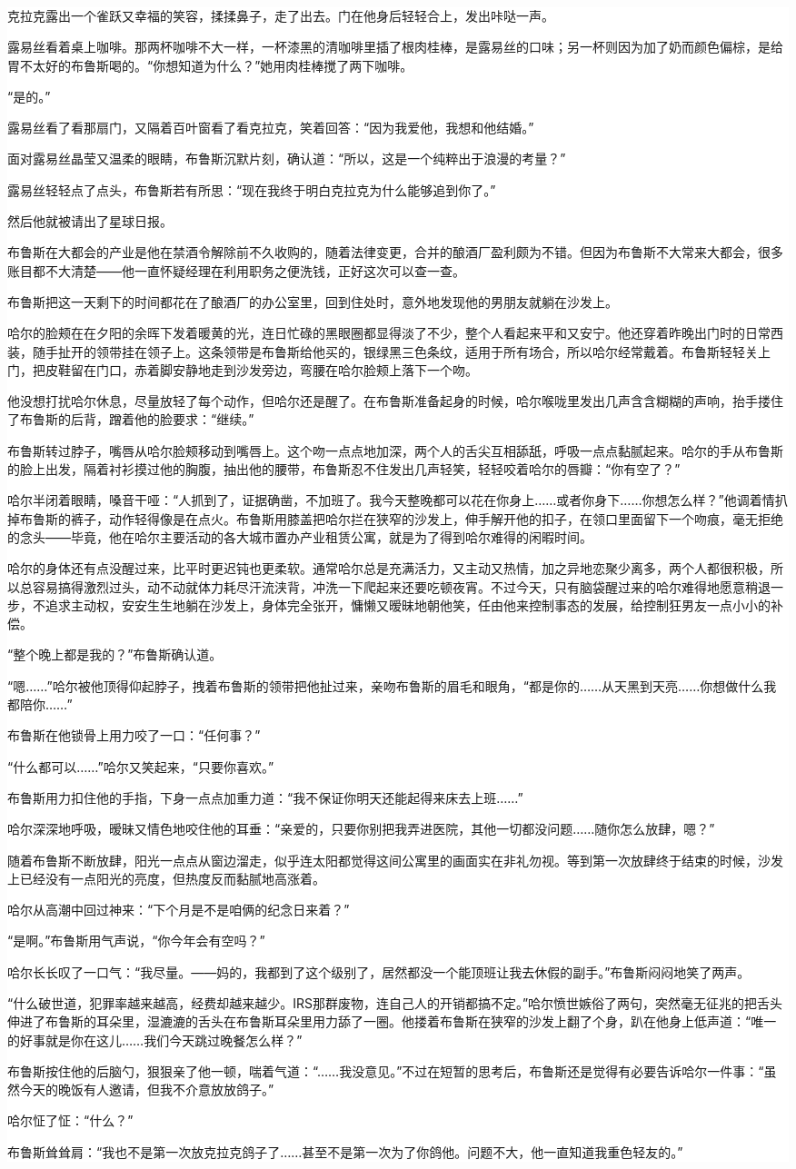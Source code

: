克拉克露出一个雀跃又幸福的笑容，揉揉鼻子，走了出去。门在他身后轻轻合上，发出咔哒一声。

露易丝看着桌上咖啡。那两杯咖啡不大一样，一杯漆黑的清咖啡里插了根肉桂棒，是露易丝的口味；另一杯则因为加了奶而颜色偏棕，是给胃不太好的布鲁斯喝的。“你想知道为什么？”她用肉桂棒搅了两下咖啡。

“是的。”

露易丝看了看那扇门，又隔着百叶窗看了看克拉克，笑着回答：“因为我爱他，我想和他结婚。”

面对露易丝晶莹又温柔的眼睛，布鲁斯沉默片刻，确认道：“所以，这是一个纯粹出于浪漫的考量？”

露易丝轻轻点了点头，布鲁斯若有所思：“现在我终于明白克拉克为什么能够追到你了。”

然后他就被请出了星球日报。



布鲁斯在大都会的产业是他在禁酒令解除前不久收购的，随着法律变更，合并的酿酒厂盈利颇为不错。但因为布鲁斯不大常来大都会，很多账目都不大清楚——他一直怀疑经理在利用职务之便洗钱，正好这次可以查一查。

布鲁斯把这一天剩下的时间都花在了酿酒厂的办公室里，回到住处时，意外地发现他的男朋友就躺在沙发上。

哈尔的脸颊在在夕阳的余晖下发着暖黄的光，连日忙碌的黑眼圈都显得淡了不少，整个人看起来平和又安宁。他还穿着昨晚出门时的日常西装，随手扯开的领带挂在领子上。这条领带是布鲁斯给他买的，银绿黑三色条纹，适用于所有场合，所以哈尔经常戴着。布鲁斯轻轻关上门，把皮鞋留在门口，赤着脚安静地走到沙发旁边，弯腰在哈尔脸颊上落下一个吻。

他没想打扰哈尔休息，尽量放轻了每个动作，但哈尔还是醒了。在布鲁斯准备起身的时候，哈尔喉咙里发出几声含含糊糊的声响，抬手搂住了布鲁斯的后背，蹭着他的脸要求：“继续。”

布鲁斯转过脖子，嘴唇从哈尔脸颊移动到嘴唇上。这个吻一点点地加深，两个人的舌尖互相舔舐，呼吸一点点黏腻起来。哈尔的手从布鲁斯的脸上出发，隔着衬衫摸过他的胸腹，抽出他的腰带，布鲁斯忍不住发出几声轻笑，轻轻咬着哈尔的唇瓣：“你有空了？”

哈尔半闭着眼睛，嗓音干哑：“人抓到了，证据确凿，不加班了。我今天整晚都可以花在你身上……或者你身下……你想怎么样？”他调着情扒掉布鲁斯的裤子，动作轻得像是在点火。布鲁斯用膝盖把哈尔拦在狭窄的沙发上，伸手解开他的扣子，在领口里面留下一个吻痕，毫无拒绝的念头——毕竟，他在哈尔主要活动的各大城市置办产业租赁公寓，就是为了得到哈尔难得的闲暇时间。

哈尔的身体还有点没醒过来，比平时更迟钝也更柔软。通常哈尔总是充满活力，又主动又热情，加之异地恋聚少离多，两个人都很积极，所以总容易搞得激烈过头，动不动就体力耗尽汗流浃背，冲洗一下爬起来还要吃顿夜宵。不过今天，只有脑袋醒过来的哈尔难得地愿意稍退一步，不追求主动权，安安生生地躺在沙发上，身体完全张开，慵懒又暧昧地朝他笑，任由他来控制事态的发展，给控制狂男友一点小小的补偿。

“整个晚上都是我的？”布鲁斯确认道。

“嗯……”哈尔被他顶得仰起脖子，拽着布鲁斯的领带把他扯过来，亲吻布鲁斯的眉毛和眼角，“都是你的……从天黑到天亮……你想做什么我都陪你……”

布鲁斯在他锁骨上用力咬了一口：“任何事？”

“什么都可以……”哈尔又笑起来，“只要你喜欢。”

布鲁斯用力扣住他的手指，下身一点点加重力道：“我不保证你明天还能起得来床去上班……”

哈尔深深地呼吸，暧昧又情色地咬住他的耳垂：“亲爱的，只要你别把我弄进医院，其他一切都没问题……随你怎么放肆，嗯？”



随着布鲁斯不断放肆，阳光一点点从窗边溜走，似乎连太阳都觉得这间公寓里的画面实在非礼勿视。等到第一次放肆终于结束的时候，沙发上已经没有一点阳光的亮度，但热度反而黏腻地高涨着。

哈尔从高潮中回过神来：“下个月是不是咱俩的纪念日来着？”

“是啊。”布鲁斯用气声说，“你今年会有空吗？”

哈尔长长叹了一口气：“我尽量。——妈的，我都到了这个级别了，居然都没一个能顶班让我去休假的副手。”布鲁斯闷闷地笑了两声。

“什么破世道，犯罪率越来越高，经费却越来越少。IRS那群废物，连自己人的开销都搞不定。”哈尔愤世嫉俗了两句，突然毫无征兆的把舌头伸进了布鲁斯的耳朵里，湿漉漉的舌头在布鲁斯耳朵里用力舔了一圈。他搂着布鲁斯在狭窄的沙发上翻了个身，趴在他身上低声道：“唯一的好事就是你在这儿……我们今天跳过晚餐怎么样？”

布鲁斯按住他的后脑勺，狠狠亲了他一顿，喘着气道：“……我没意见。”不过在短暂的思考后，布鲁斯还是觉得有必要告诉哈尔一件事：“虽然今天的晚饭有人邀请，但我不介意放放鸽子。”

哈尔怔了怔：“什么？”

布鲁斯耸耸肩：“我也不是第一次放克拉克鸽子了……甚至不是第一次为了你鸽他。问题不大，他一直知道我重色轻友的。”
